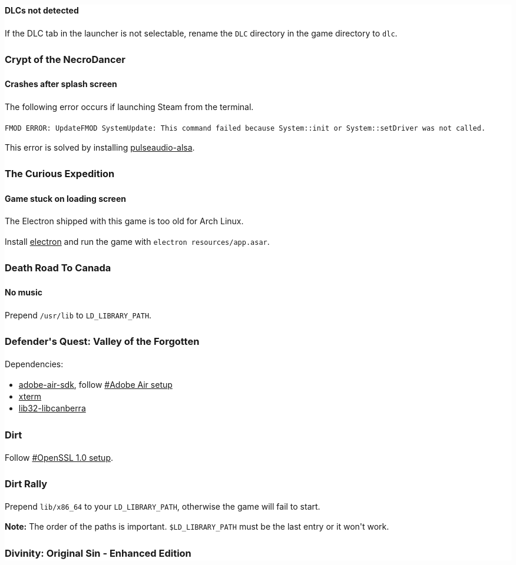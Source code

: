 #### DLCs not detected

If the DLC tab in the launcher is not selectable, rename the `DLC` directory in the game directory to `dlc`.

### Crypt of the NecroDancer

#### Crashes after splash screen

The following error occurs if launching Steam from the terminal.

```
FMOD ERROR: UpdateFMOD SystemUpdate: This command failed because System::init or System::setDriver was not called.

```

This error is solved by installing [pulseaudio-alsa](https://www.archlinux.org/packages/?name=pulseaudio-alsa).

### The Curious Expedition

#### Game stuck on loading screen

The Electron shipped with this game is too old for Arch Linux.

Install [electron](https://www.archlinux.org/packages/?name=electron) and run the game with `electron resources/app.asar`.

### Death Road To Canada

#### No music

Prepend `/usr/lib` to `LD_LIBRARY_PATH`.

### Defender's Quest: Valley of the Forgotten

Dependencies:

*   [adobe-air-sdk](https://aur.archlinux.org/packages/adobe-air-sdk/), follow [#Adobe Air setup](#Adobe_Air_setup)
*   [xterm](https://www.archlinux.org/packages/?name=xterm)
*   [lib32-libcanberra](https://www.archlinux.org/packages/?name=lib32-libcanberra)

### Dirt

Follow [#OpenSSL 1.0 setup](#OpenSSL_1.0_setup).

### Dirt Rally

Prepend `lib/x86_64` to your `LD_LIBRARY_PATH`, otherwise the game will fail to start.

**Note:** The order of the paths is important. `$LD_LIBRARY_PATH` must be the last entry or it won't work.

### Divinity: Original Sin - Enhanced Edition

